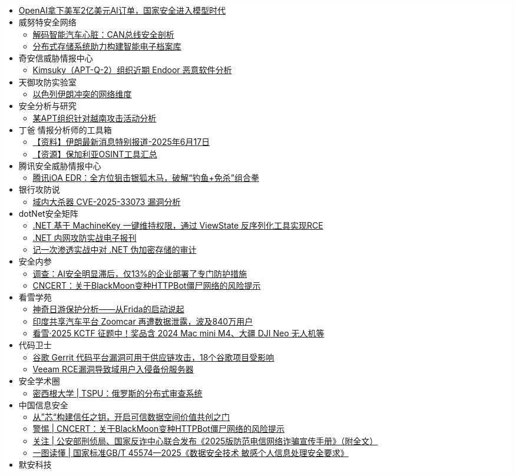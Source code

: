   - [OpenAI拿下美军2亿美元AI订单，国家安全进入模型时代](https://mp.weixin.qq.com/s?__biz=MzA5ODA0NDE2MA==&mid=2649788705&idx=1&sn=3c28edf2372f69095bc4a80bdc009b40)
- 威努特安全网络
  - [解码智能汽车心脏：CAN总线安全剖析](https://mp.weixin.qq.com/s?__biz=MzAwNTgyODU3NQ==&mid=2651133595&idx=1&sn=244d5b0cfa86da585bc0690a17687e63)
  - [分布式存储系统助力构建智能电子档案库](https://mp.weixin.qq.com/s?__biz=MzAwNTgyODU3NQ==&mid=2651133584&idx=1&sn=97d5338e6e05af6e57585596a87fd2b7)
- 奇安信威胁情报中心
  - [Kimsuky（APT-Q-2）组织近期 Endoor 恶意软件分析](https://mp.weixin.qq.com/s?__biz=MzI2MDc2MDA4OA==&mid=2247515137&idx=1&sn=98a66e3565c09db9b5a0d0fc4674177b)
- 天御攻防实验室
  - [以色列伊朗冲突的网络维度](https://mp.weixin.qq.com/s?__biz=MzU0MzgyMzM2Nw==&mid=2247486395&idx=1&sn=3f42f19d55b780a30af4bbf14593a667)
- 安全分析与研究
  - [某APT组织针对越南攻击活动分析](https://mp.weixin.qq.com/s?__biz=MzA4ODEyODA3MQ==&mid=2247492405&idx=1&sn=d58e9b4e09238071a4bf4664f1e0c68a)
- 丁爸 情报分析师的工具箱
  - [【资料】伊朗最新消息特别报道-2025年6月17日](https://mp.weixin.qq.com/s?__biz=MzI2MTE0NTE3Mw==&mid=2651150685&idx=1&sn=b3526279d3793f868414cd7ea44c6317)
  - [【资源】保加利亚OSINT工具汇总](https://mp.weixin.qq.com/s?__biz=MzI2MTE0NTE3Mw==&mid=2651150685&idx=2&sn=24b365424410da777ae0c79772835c1c)
- 腾讯安全威胁情报中心
  - [腾讯iOA EDR：全方位狙击银狐木马，破解“钓鱼+免杀”组合拳](https://mp.weixin.qq.com/s?__biz=MzI5ODk3OTM1Ng==&mid=2247510366&idx=1&sn=c84947da086a6abc9735d12ea24ba211)
- 银行攻防说
  - [域内大杀器 CVE-2025-33073 漏洞分析](https://mp.weixin.qq.com/s?__biz=MzI5NTQ5MTAzMA==&mid=2247484455&idx=1&sn=8bf8fbd3974c9a431d5598daf4fca49d)
- dotNet安全矩阵
  - [.NET 基于 MachineKey 一键维持权限，通过 ViewState 反序列化工具实现RCE](https://mp.weixin.qq.com/s?__biz=MzUyOTc3NTQ5MA==&mid=2247499897&idx=1&sn=649c7f9c9def0da85b8b2c0a01565914)
  - [.NET 内网攻防实战电子报刊](https://mp.weixin.qq.com/s?__biz=MzUyOTc3NTQ5MA==&mid=2247499897&idx=2&sn=7d925e5d12e879aa042777f532200beb)
  - [记一次渗透实战中对 .NET 伪加密存储的审计](https://mp.weixin.qq.com/s?__biz=MzUyOTc3NTQ5MA==&mid=2247499897&idx=3&sn=2f89168529c50146d54794bacd8debfe)
- 安全内参
  - [调查：AI安全明显滞后，仅13%的企业部署了专门防护措施](https://mp.weixin.qq.com/s?__biz=MzI4NDY2MDMwMw==&mid=2247514538&idx=1&sn=55d6168988c840b001b050b6c3f85311)
  - [CNCERT：关于BlackMoon变种HTTPBot僵尸网络的风险提示](https://mp.weixin.qq.com/s?__biz=MzI4NDY2MDMwMw==&mid=2247514538&idx=2&sn=9d93907a1bd7202fca6774b023e8b9e0)
- 看雪学苑
  - [神奇日游保护分析——从Frida的启动说起](https://mp.weixin.qq.com/s?__biz=MjM5NTc2MDYxMw==&mid=2458595942&idx=1&sn=5474a50cdf6fa924e6cde1c034f06eef)
  - [印度共享汽车平台 Zoomcar 再遭数据泄露，波及840万用户](https://mp.weixin.qq.com/s?__biz=MjM5NTc2MDYxMw==&mid=2458595942&idx=2&sn=7e9b8785cd5db3bb550043704d92250a)
  - [看雪·2025 KCTF 征题中！奖品含 2024 Mac mini M4、大疆 DJI Neo 无人机等](https://mp.weixin.qq.com/s?__biz=MjM5NTc2MDYxMw==&mid=2458595942&idx=3&sn=7e060aa2b9d0671d29af06f3ebd6ce0c)
- 代码卫士
  - [谷歌 Gerrit 代码平台漏洞可用于供应链攻击，18个谷歌项目受影响](https://mp.weixin.qq.com/s?__biz=MzI2NTg4OTc5Nw==&mid=2247523322&idx=1&sn=33329d3ec49e0f180be0dcedb8cd70a4)
  - [Veeam RCE漏洞导致域用户入侵备份服务器](https://mp.weixin.qq.com/s?__biz=MzI2NTg4OTc5Nw==&mid=2247523322&idx=2&sn=347204929358f8a4c82b2634e62774cd)
- 安全学术圈
  - [密西根大学 | TSPU：俄罗斯的分布式审查系统](https://mp.weixin.qq.com/s?__biz=MzU5MTM5MTQ2MA==&mid=2247492572&idx=1&sn=3cbad753fff40c45e7e72b6ea74df70a)
- 中国信息安全
  - [从”芯“构建信任之钥，开启可信数据空间价值共创之门](https://mp.weixin.qq.com/s?__biz=MzA5MzE5MDAzOA==&mid=2664244374&idx=1&sn=ae3ca7a1fb8bc867a5c9c1384bba6f98)
  - [警惕 | CNCERT：关于BlackMoon变种HTTPBot僵尸网络的风险提示](https://mp.weixin.qq.com/s?__biz=MzA5MzE5MDAzOA==&mid=2664244374&idx=2&sn=0a8646d0faa4fbf806e1c0f599f3e4b1)
  - [关注 | 公安部刑侦局、国家反诈中心联合发布《2025版防范电信网络诈骗宣传手册》（附全文）](https://mp.weixin.qq.com/s?__biz=MzA5MzE5MDAzOA==&mid=2664244374&idx=3&sn=b7df93f04811361f59364879906caaeb)
  - [一图读懂 | 国家标准GB/T 45574—2025《数据安全技术 敏感个人信息处理安全要求》](https://mp.weixin.qq.com/s?__biz=MzA5MzE5MDAzOA==&mid=2664244374&idx=4&sn=21097ca98b874dd870f16cd5714094ec)
- 默安科技